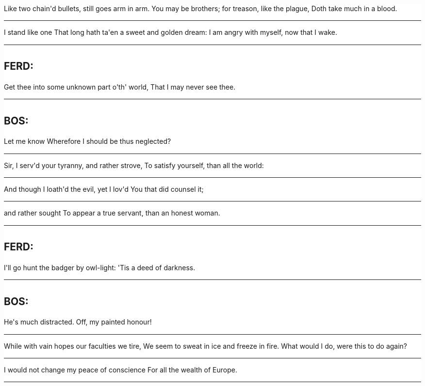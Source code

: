 
Like two chain'd bullets, still goes arm in arm. You may be brothers; for treason, like the plague, Doth take much in a blood. 

---

I stand like one
That long hath ta'en a sweet and golden dream: I am angry with myself, now that I wake.

---

## FERD:	
Get thee into some unknown part o'th' world, That I may never see thee.

---

## BOS:	
Let me know
Wherefore I should be thus neglected? 

---

Sir,
I serv'd your tyranny, and rather strove, To satisfy yourself, than all the world:


---

And though I loath'd the evil, yet I lov'd You that did counsel it; 

---

and rather sought
To appear a true servant, than an honest woman.

---

## FERD:	
I'll go hunt the badger by owl-light: 'Tis a deed of darkness.

---

## BOS:	
He's much distracted. Off, my painted honour!

---


While with vain hopes our faculties we tire, We seem to sweat in ice and freeze in fire. What would I do, were this to do again?

---


I would not change my peace of conscience For all the wealth of Europe.

---